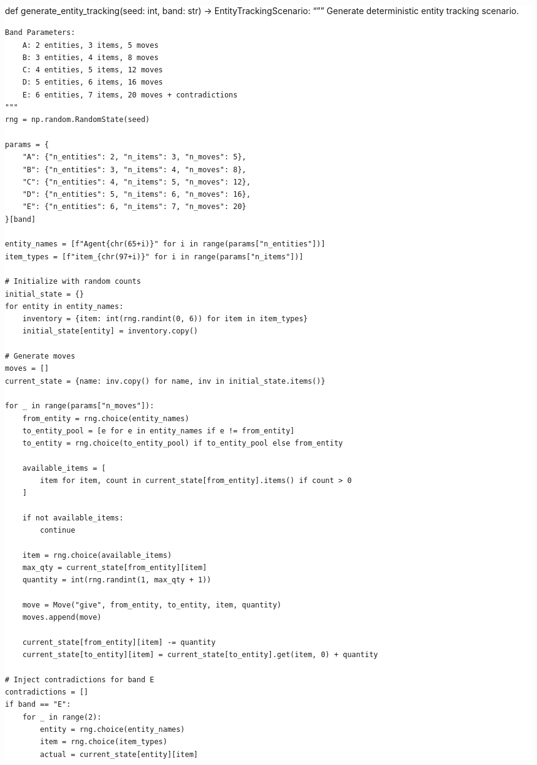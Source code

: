 def generate_entity_tracking(seed: int, band: str) -> EntityTrackingScenario:
“””
Generate deterministic entity tracking scenario.

```
Band Parameters:
    A: 2 entities, 3 items, 5 moves
    B: 3 entities, 4 items, 8 moves
    C: 4 entities, 5 items, 12 moves
    D: 5 entities, 6 items, 16 moves
    E: 6 entities, 7 items, 20 moves + contradictions
"""
rng = np.random.RandomState(seed)

params = {
    "A": {"n_entities": 2, "n_items": 3, "n_moves": 5},
    "B": {"n_entities": 3, "n_items": 4, "n_moves": 8},
    "C": {"n_entities": 4, "n_items": 5, "n_moves": 12},
    "D": {"n_entities": 5, "n_items": 6, "n_moves": 16},
    "E": {"n_entities": 6, "n_items": 7, "n_moves": 20}
}[band]

entity_names = [f"Agent{chr(65+i)}" for i in range(params["n_entities"])]
item_types = [f"item_{chr(97+i)}" for i in range(params["n_items"])]

# Initialize with random counts
initial_state = {}
for entity in entity_names:
    inventory = {item: int(rng.randint(0, 6)) for item in item_types}
    initial_state[entity] = inventory.copy()

# Generate moves
moves = []
current_state = {name: inv.copy() for name, inv in initial_state.items()}

for _ in range(params["n_moves"]):
    from_entity = rng.choice(entity_names)
    to_entity_pool = [e for e in entity_names if e != from_entity]
    to_entity = rng.choice(to_entity_pool) if to_entity_pool else from_entity
    
    available_items = [
        item for item, count in current_state[from_entity].items() if count > 0
    ]
    
    if not available_items:
        continue
    
    item = rng.choice(available_items)
    max_qty = current_state[from_entity][item]
    quantity = int(rng.randint(1, max_qty + 1))
    
    move = Move("give", from_entity, to_entity, item, quantity)
    moves.append(move)
    
    current_state[from_entity][item] -= quantity
    current_state[to_entity][item] = current_state[to_entity].get(item, 0) + quantity

# Inject contradictions for band E
contradictions = []
if band == "E":
    for _ in range(2):
        entity = rng.choice(entity_names)
        item = rng.choice(item_types)
        actual = current_state[entity][item]
```